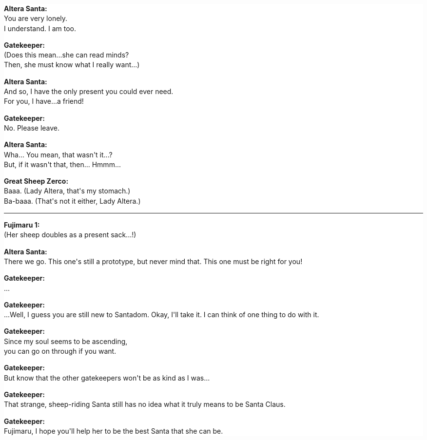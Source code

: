    
**Altera Santa:**   
You are very lonely.  
I understand. I am too.  
  
   
**Gatekeeper:**   
(Does this mean...she can read minds?  
Then, she must know what I really want...)  
  
   
**Altera Santa:**   
And so, I have the only present you could ever need.  
For you, I have...a friend!  
  
   
**Gatekeeper:**   
No. Please leave.  
  
   
**Altera Santa:**   
Wha... You mean, that wasn't it...?  
But, if it wasn't that, then... Hmmm...  
  
   
**Great Sheep Zerco:**   
Baaa. (Lady Altera, that's my stomach.)  
Ba-baaa. (That's not it either, Lady Altera.)  
  
   
---  
  
**Fujimaru 1:**   
(Her sheep doubles as a present sack...!)  
   
  
   
**Altera Santa:**   
There we go. This one's still a prototype, but never mind that. This one must be right for you!  
  
   
**Gatekeeper:**   
...  
  
   
**Gatekeeper:**   
...Well, I guess you are still new to Santadom. Okay, I'll take it. I can think of one thing to do with it.  
  
   
**Gatekeeper:**   
Since my soul seems to be ascending,  
you can go on through if you want.  
  
   
**Gatekeeper:**   
But know that the other gatekeepers won't be as kind as I was...  
  
   
**Gatekeeper:**   
That strange, sheep-riding Santa still has no idea what it truly means to be Santa Claus.  
  
   
**Gatekeeper:**   
Fujimaru, I hope you'll help her to be the best Santa that she can be.  
  
